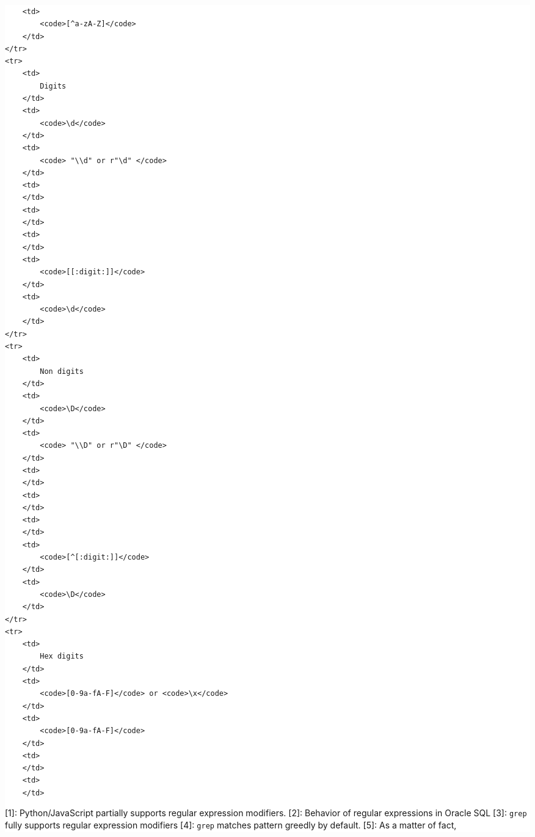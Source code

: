         <td> 
            <code>[^a-zA-Z]</code>
        </td>
    </tr>
    <tr>
        <td> 
            Digits
        </td>
        <td> 
            <code>\d</code>
        </td>
        <td> 
            <code> "\\d" or r"\d" </code>
        </td>
        <td> 
        </td>
        <td> 
        </td>
        <td> 
        </td>
        <td> 
            <code>[[:digit:]]</code>
        </td>
        <td> 
            <code>\d</code>
        </td>
    </tr>
    <tr>
        <td> 
            Non digits
        </td>
        <td> 
            <code>\D</code>
        </td>
        <td> 
            <code> "\\D" or r"\D" </code>
        </td>
        <td> 
        </td>
        <td> 
        </td>
        <td> 
        </td>
        <td> 
            <code>[^[:digit:]]</code>
        </td>
        <td> 
            <code>\D</code>
        </td>
    </tr>
    <tr>
        <td> 
            Hex digits
        </td>
        <td> 
            <code>[0-9a-fA-F]</code> or <code>\x</code>
        </td>
        <td> 
            <code>[0-9a-fA-F]</code>
        </td>
        <td> 
        </td>
        <td> 
        </td>

[1]: Python/JavaScript partially supports regular expression modifiers.
[2]: Behavior of regular expressions in Oracle SQL 
[3]: `grep` fully supports regular expression modifiers 
[4]: `grep` matches pattern greedly by default.
[5]: As a matter of fact,